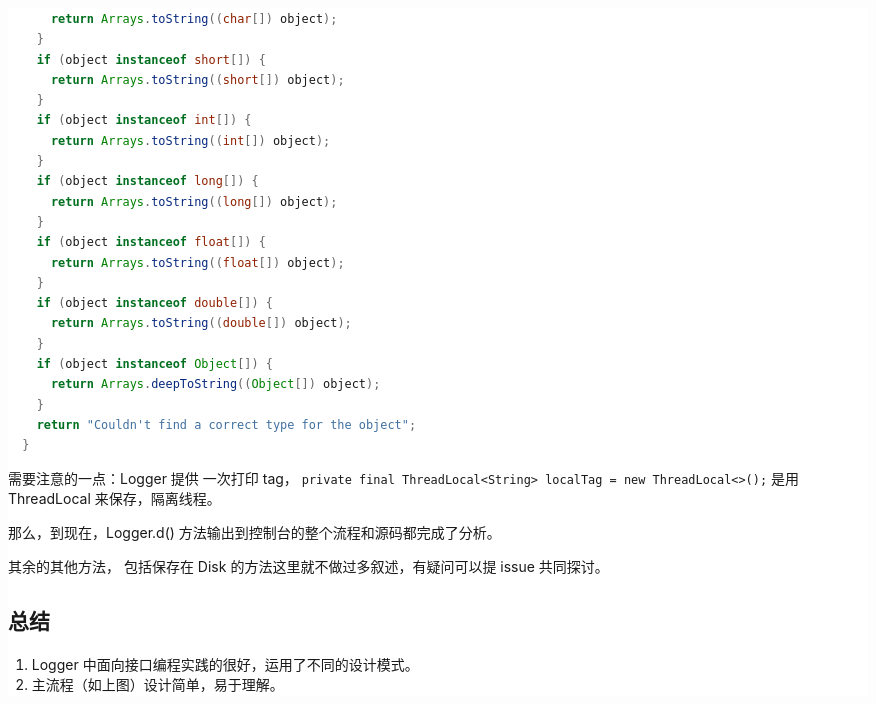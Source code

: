    ```java
         return Arrays.toString((char[]) object);
       }
       if (object instanceof short[]) {
         return Arrays.toString((short[]) object);
       }
       if (object instanceof int[]) {
         return Arrays.toString((int[]) object);
       }
       if (object instanceof long[]) {
         return Arrays.toString((long[]) object);
       }
       if (object instanceof float[]) {
         return Arrays.toString((float[]) object);
       }
       if (object instanceof double[]) {
         return Arrays.toString((double[]) object);
       }
       if (object instanceof Object[]) {
         return Arrays.deepToString((Object[]) object);
       }
       return "Couldn't find a correct type for the object";
     }
   ```

   需要注意的一点：Logger 提供 一次打印 tag， `private final ThreadLocal<String> localTag = new ThreadLocal<>();` 是用 ThreadLocal 来保存，隔离线程。

   那么，到现在，Logger.d()  方法输出到控制台的整个流程和源码都完成了分析。

   其余的其他方法， 包括保存在 Disk 的方法这里就不做过多叙述，有疑问可以提 issue 共同探讨。



## 总结

1. Logger 中面向接口编程实践的很好，运用了不同的设计模式。
2. 主流程（如上图）设计简单，易于理解。

